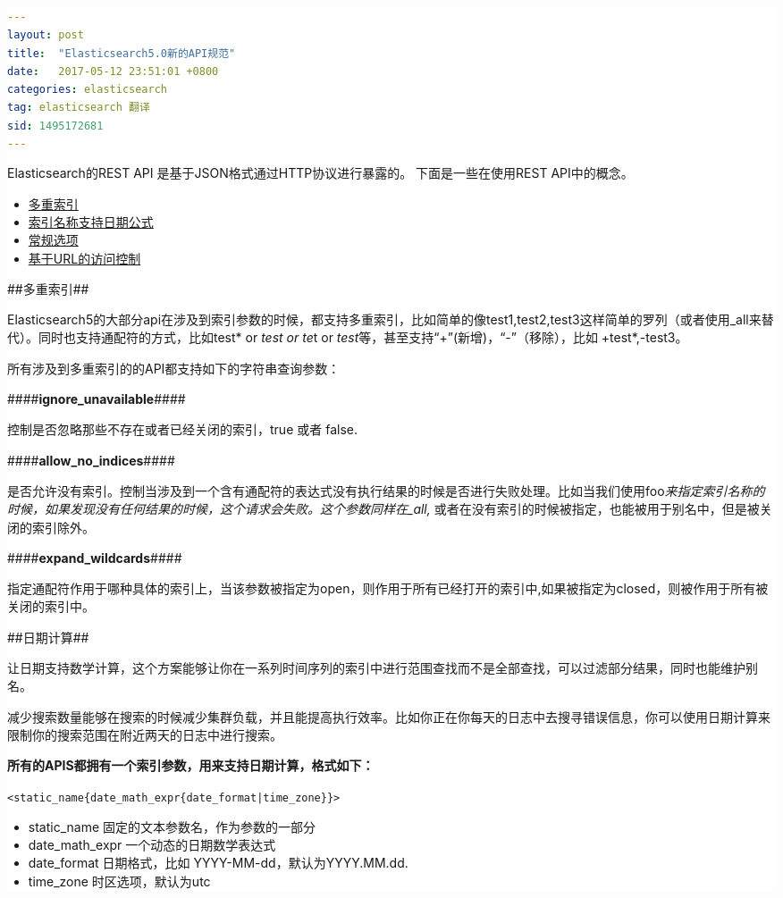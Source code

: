 ```yaml
---
layout: post
title:  "Elasticsearch5.0新的API规范"
date:   2017-05-12 23:51:01 +0800
categories: elasticsearch
tag: elasticsearch 翻译
sid: 1495172681
---
```


Elasticsearch的REST API 是基于JSON格式通过HTTP协议进行暴露的。
下面是一些在使用REST API中的概念。

 - [多重索引](https://www.elastic.co/guide/en/elasticsearch/reference/current/multi-index.html)
 - [索引名称支持日期公式](https://www.elastic.co/guide/en/elasticsearch/reference/current/date-math-index-names.html)
 - [常规选项](https://www.elastic.co/guide/en/elasticsearch/reference/current/common-options.html)
 - [基于URL的访问控制](https://www.elastic.co/guide/en/elasticsearch/reference/current/url-access-control.html)

##多重索引##

Elasticsearch5的大部分api在涉及到索引参数的时候，都支持多重索引，比如简单的像test1,test2,test3这样简单的罗列（或者使用_all来替代）。同时也支持通配符的方式，比如test* or *test or te*t or *test*等，甚至支持“+”(新增)，“-”（移除），比如 +test*,-test3。

所有涉及到多重索引的的API都支持如下的字符串查询参数：

####**ignore_unavailable**####

控制是否忽略那些不存在或者已经关闭的索引，true 或者 false.

####**allow_no_indices**####

是否允许没有索引。控制当涉及到一个含有通配符的表达式没有执行结果的时候是否进行失败处理。比如当我们使用foo*来指定索引名称的时候，如果发现没有任何结果的时候，这个请求会失败。这个参数同样在_all,* 或者在没有索引的时候被指定，也能被用于别名中，但是被关闭的索引除外。

####**expand_wildcards**####

指定通配符作用于哪种具体的索引上，当该参数被指定为open，则作用于所有已经打开的索引中,如果被指定为closed，则被作用于所有被关闭的索引中。

##日期计算##

让日期支持数学计算，这个方案能够让你在一系列时间序列的索引中进行范围查找而不是全部查找，可以过滤部分结果，同时也能维护别名。

减少搜索数量能够在搜索的时候减少集群负载，并且能提高执行效率。比如你正在你每天的日志中去搜寻错误信息，你可以使用日期计算来限制你的搜索范围在附近两天的日志中进行搜索。

**所有的APIS都拥有一个索引参数，用来支持日期计算，格式如下：**

```
<static_name{date_math_expr{date_format|time_zone}}>
```

 - static_name
     固定的文本参数名，作为参数的一部分
 - date_math_expr
    一个动态的日期数学表达式
 - date_format
	日期格式，比如 YYYY-MM-dd，默认为YYYY.MM.dd.
 - time_zone
  时区选项，默认为utc
